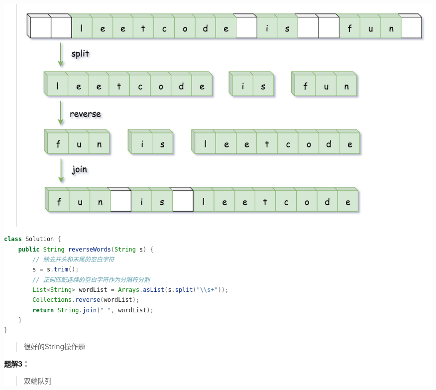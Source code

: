 > ![fig](images/fun2.png)

```java
class Solution {
    public String reverseWords(String s) {
        // 除去开头和末尾的空白字符
        s = s.trim();
        // 正则匹配连续的空白字符作为分隔符分割
        List<String> wordList = Arrays.asList(s.split("\\s+"));
        Collections.reverse(wordList);
        return String.join(" ", wordList);
    }
}
```

> 很好的String操作题



**题解3：**

> 双端队列
>